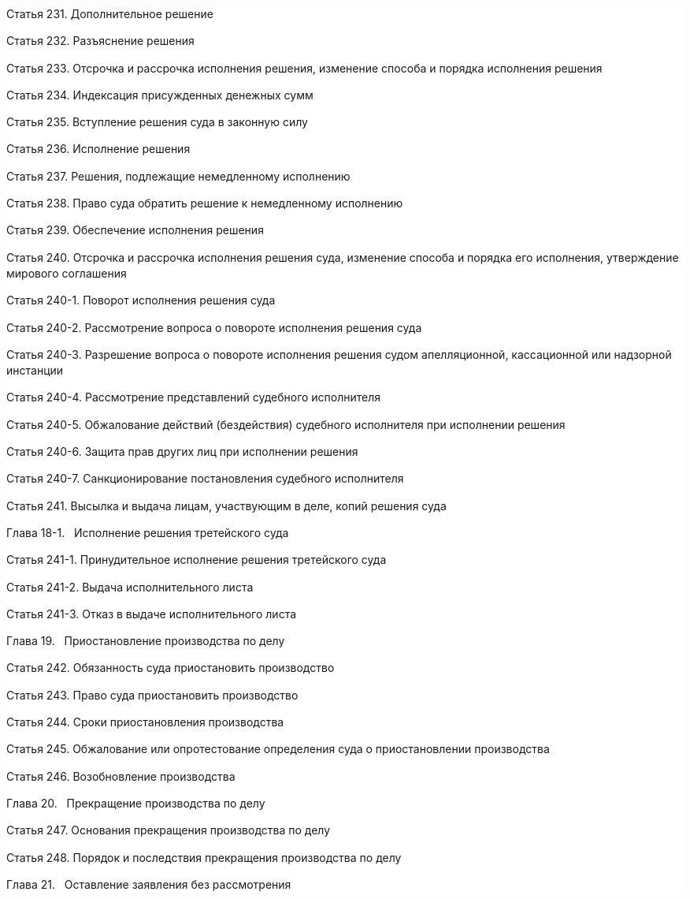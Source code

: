 Статья 231. Дополнительное решение

Статья 232. Разъяснение решения

Статья 233. Отсрочка и рассрочка исполнения решения, изменение способа и порядка исполнения решения

Статья 234. Индексация присужденных денежных сумм

Статья 235. Вступление решения суда в законную силу

Статья 236. Исполнение решения

Статья 237. Решения, подлежащие немедленному исполнению

Статья 238. Право суда обратить решение к немедленному исполнению

Статья 239. Обеспечение исполнения решения

Статья 240. Отсрочка и рассрочка исполнения решения суда, изменение способа и порядка его исполнения, утверждение мирового соглашения

Статья 240-1. Поворот исполнения решения суда

Статья 240-2. Рассмотрение вопроса о повороте исполнения решения суда

Статья 240-3. Разрешение вопроса о повороте исполнения решения судом апелляционной, кассационной или надзорной инстанции

Статья 240-4. Рассмотрение представлений судебного исполнителя

Статья 240-5. Обжалование действий (бездействия) судебного исполнителя при исполнении решения

Статья 240-6. Защита прав других лиц при исполнении решения

Статья 240-7. Санкционирование постановления судебного исполнителя

Статья 241. Высылка и выдача лицам, участвующим в деле, копий решения суда

Глава 18-1.   Исполнение решения третейского суда

Статья 241-1. Принудительное исполнение решения третейского суда

Статья 241-2. Выдача исполнительного листа

Статья 241-3. Отказ в выдаче исполнительного листа

Глава 19.   Приостановление производства по делу

Статья 242. Обязанность суда приостановить производство

Статья 243. Право суда приостановить производство

Статья 244. Сроки приостановления производства

Статья 245. Обжалование или опротестование определения суда о приостановлении производства

Статья 246. Возобновление производства

Глава 20.   Прекращение производства по делу

Статья 247. Основания прекращения производства по делу

Статья 248. Порядок и последствия прекращения производства по делу

Глава 21.   Оставление заявления без рассмотрения
